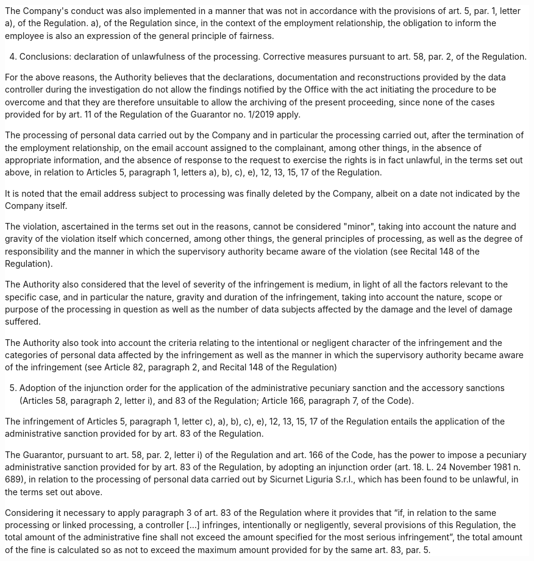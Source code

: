 The Company's conduct was also implemented in a manner that was not in accordance with the provisions of art. 5, par. 1, letter a), of the Regulation. a), of the Regulation since, in the context of the employment relationship, the obligation to inform the employee is also an expression of the general principle of fairness.

4. Conclusions: declaration of unlawfulness of the processing. Corrective measures pursuant to art. 58, par. 2, of the Regulation.

For the above reasons, the Authority believes that the declarations, documentation and reconstructions provided by the data controller during the investigation do not allow the findings notified by the Office with the act initiating the procedure to be overcome and that they are therefore unsuitable to allow the archiving of the present proceeding, since none of the cases provided for by art. 11 of the Regulation of the Guarantor no. 1/2019 apply.

The processing of personal data carried out by the Company and in particular the processing carried out, after the termination of the employment relationship, on the email account assigned to the complainant, among other things, in the absence of appropriate information, and the absence of response to the request to exercise the rights is in fact unlawful, in the terms set out above, in relation to Articles 5, paragraph 1, letters a), b), c), e), 12, 13, 15, 17 of the Regulation.

It is noted that the email address subject to processing was finally deleted by the Company, albeit on a date not indicated by the Company itself.

The violation, ascertained in the terms set out in the reasons, cannot be considered "minor", taking into account the nature and gravity of the violation itself which concerned, among other things, the general principles of processing, as well as the degree of responsibility and the manner in which the supervisory authority became aware of the violation (see Recital 148 of the Regulation).

The Authority also considered that the level of severity of the infringement is medium, in light of all the factors relevant to the specific case, and in particular the nature, gravity and duration of the infringement, taking into account the nature, scope or purpose of the processing in question as well as the number of data subjects affected by the damage and the level of damage suffered.

The Authority also took into account the criteria relating to the intentional or negligent character of the infringement and the categories of personal data affected by the infringement as well as the manner in which the supervisory authority became aware of the infringement (see Article 82, paragraph 2, and Recital 148 of the Regulation)

5. Adoption of the injunction order for the application of the administrative pecuniary sanction and the accessory sanctions (Articles 58, paragraph 2, letter i), and 83 of the Regulation; Article 166, paragraph 7, of the Code).

The infringement of Articles 5, paragraph 1, letter c), a), b), c), e), 12, 13, 15, 17 of the Regulation entails the application of the administrative sanction provided for by art. 83 of the Regulation.

The Guarantor, pursuant to art. 58, par. 2, letter i) of the Regulation and art. 166 of the Code, has the power to impose a pecuniary administrative sanction provided for by art. 83 of the Regulation, by adopting an injunction order (art. 18. L. 24 November 1981 n. 689), in relation to the processing of personal data carried out by Sicurnet Liguria S.r.l., which has been found to be unlawful, in the terms set out above.

Considering it necessary to apply paragraph 3 of art. 83 of the Regulation where it provides that “if, in relation to the same processing or linked processing, a controller \[…\] infringes, intentionally or negligently, several provisions of this Regulation, the total amount of the administrative fine shall not exceed the amount specified for the most serious infringement”, the total amount of the fine is calculated so as not to exceed the maximum amount provided for by the same art. 83, par. 5.
